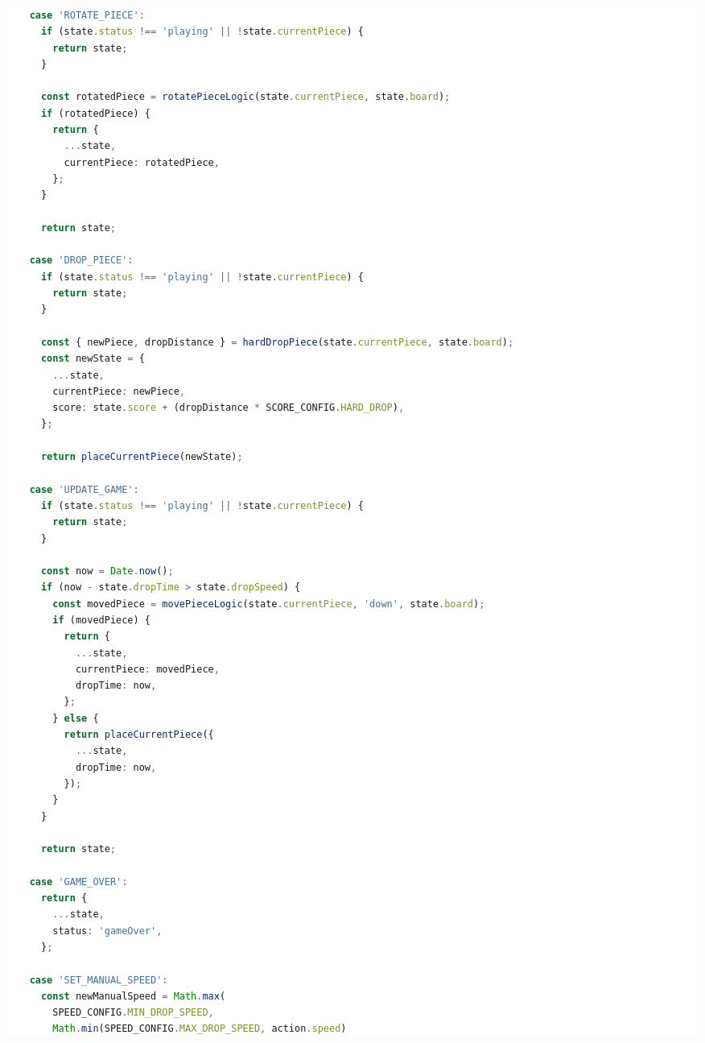```typescript
    case 'ROTATE_PIECE':
      if (state.status !== 'playing' || !state.currentPiece) {
        return state;
      }

      const rotatedPiece = rotatePieceLogic(state.currentPiece, state.board);
      if (rotatedPiece) {
        return {
          ...state,
          currentPiece: rotatedPiece,
        };
      }

      return state;

    case 'DROP_PIECE':
      if (state.status !== 'playing' || !state.currentPiece) {
        return state;
      }

      const { newPiece, dropDistance } = hardDropPiece(state.currentPiece, state.board);
      const newState = {
        ...state,
        currentPiece: newPiece,
        score: state.score + (dropDistance * SCORE_CONFIG.HARD_DROP),
      };

      return placeCurrentPiece(newState);

    case 'UPDATE_GAME':
      if (state.status !== 'playing' || !state.currentPiece) {
        return state;
      }

      const now = Date.now();
      if (now - state.dropTime > state.dropSpeed) {
        const movedPiece = movePieceLogic(state.currentPiece, 'down', state.board);
        if (movedPiece) {
          return {
            ...state,
            currentPiece: movedPiece,
            dropTime: now,
          };
        } else {
          return placeCurrentPiece({
            ...state,
            dropTime: now,
          });
        }
      }

      return state;

    case 'GAME_OVER':
      return {
        ...state,
        status: 'gameOver',
      };

    case 'SET_MANUAL_SPEED':
      const newManualSpeed = Math.max(
        SPEED_CONFIG.MIN_DROP_SPEED,
        Math.min(SPEED_CONFIG.MAX_DROP_SPEED, action.speed)
```